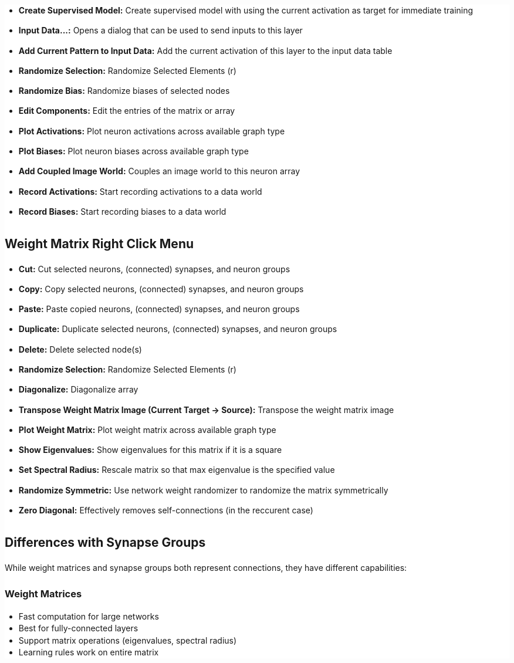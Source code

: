 - **Create Supervised Model:** Create supervised model with using the current activation as target for immediate training

- **Input Data...:** Opens a dialog that can be used to send inputs to this layer

- **Add Current Pattern to Input Data:** Add the current activation of this layer to the input data table

- **Randomize Selection:** Randomize Selected Elements (r)

- **Randomize Bias:** Randomize biases of selected nodes

- **Edit Components:** Edit the entries of the matrix or array

- **Plot Activations:** Plot neuron activations across available graph type

- **Plot Biases:** Plot neuron biases across available graph type

- **Add Coupled Image World:** Couples an image world to this neuron array

- **Record Activations:** Start recording activations to a data world

- **Record Biases:** Start recording biases to a data world


## Weight Matrix Right Click Menu

- **Cut:** Cut selected neurons, (connected) synapses, and neuron groups 

- **Copy:** Copy selected neurons, (connected) synapses, and neuron groups 

- **Paste:** Paste copied neurons, (connected) synapses, and neuron groups 

- **Duplicate:** Duplicate selected neurons, (connected) synapses, and neuron groups 

- **Delete:** Delete selected node(s)

- **Randomize Selection:** Randomize Selected Elements (r)

- **Diagonalize:** Diagonalize array

- **Transpose Weight Matrix Image (Current Target -> Source):** Transpose the weight matrix image

- **Plot Weight Matrix:** Plot weight matrix across available graph type

- **Show Eigenvalues:** Show eigenvalues for this matrix if it is a square

- **Set Spectral Radius:** Rescale matrix so that max eigenvalue is the specified value

- **Randomize Symmetric:** Use network weight randomizer to randomize the matrix symmetrically

- **Zero Diagonal:** Effectively removes self-connections (in the reccurent case)


## Differences with Synapse Groups

While weight matrices and synapse groups both represent connections, they have different capabilities:

### Weight Matrices
- Fast computation for large networks
- Best for fully-connected layers
- Support matrix operations (eigenvalues, spectral radius)
- Learning rules work on entire matrix
